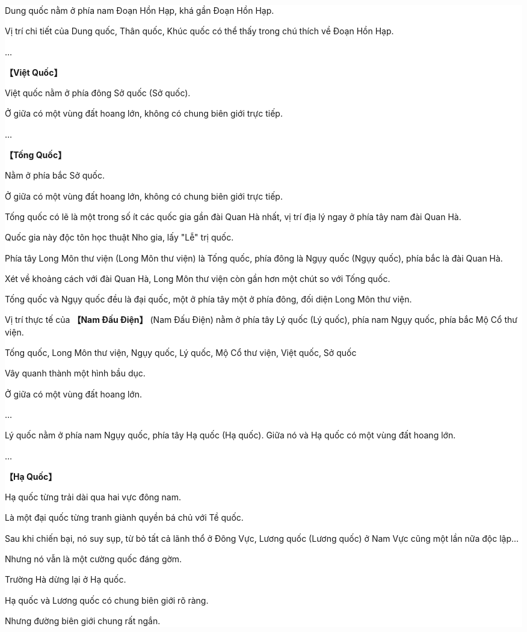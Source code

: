 Dung quốc nằm ở phía nam Đoạn Hồn Hạp, khá gần Đoạn Hồn Hạp.

Vị trí chi tiết của Dung quốc, Thân quốc, Khúc quốc có thể thấy trong chú thích về Đoạn Hồn Hạp.

...

**【Việt Quốc】**

Việt quốc nằm ở phía đông Sở quốc (Sở quốc).

Ở giữa có một vùng đất hoang lớn, không có chung biên giới trực tiếp.

...

**【Tống Quốc】**

Nằm ở phía bắc Sở quốc.

Ở giữa có một vùng đất hoang lớn, không có chung biên giới trực tiếp.

Tống quốc có lẽ là một trong số ít các quốc gia gần đài Quan Hà nhất, vị trí địa lý ngay ở phía tây nam đài Quan Hà.

Quốc gia này độc tôn học thuật Nho gia, lấy "Lễ" trị quốc.

Phía tây Long Môn thư viện (Long Môn thư viện) là Tống quốc, phía đông là Ngụy quốc (Ngụy quốc), phía bắc là đài Quan Hà.

Xét về khoảng cách với đài Quan Hà, Long Môn thư viện còn gần hơn một chút so với Tống quốc.

Tống quốc và Ngụy quốc đều là đại quốc, một ở phía tây một ở phía đông, đối diện Long Môn thư viện.

Vị trí thực tế của **【Nam Đấu Điện】** (Nam Đấu Điện) nằm ở phía tây Lý quốc (Lý quốc), phía nam Ngụy quốc, phía bắc Mộ Cổ thư viện.

Tống quốc, Long Môn thư viện, Ngụy quốc, Lý quốc, Mộ Cổ thư viện, Việt quốc, Sở quốc

Vây quanh thành một hình bầu dục.

Ở giữa có một vùng đất hoang lớn.

...

Lý quốc nằm ở phía nam Ngụy quốc, phía tây Hạ quốc (Hạ quốc). Giữa nó và Hạ quốc có một vùng đất hoang lớn.

...

**【Hạ Quốc】**

Hạ quốc từng trải dài qua hai vực đông nam.

Là một đại quốc từng tranh giành quyền bá chủ với Tề quốc.

Sau khi chiến bại, nó suy sụp, từ bỏ tất cả lãnh thổ ở Đông Vực, Lương quốc (Lương quốc) ở Nam Vực cũng một lần nữa độc lập...

Nhưng nó vẫn là một cường quốc đáng gờm.

Trường Hà dừng lại ở Hạ quốc.

Hạ quốc và Lương quốc có chung biên giới rõ ràng.

Nhưng đường biên giới chung rất ngắn.
